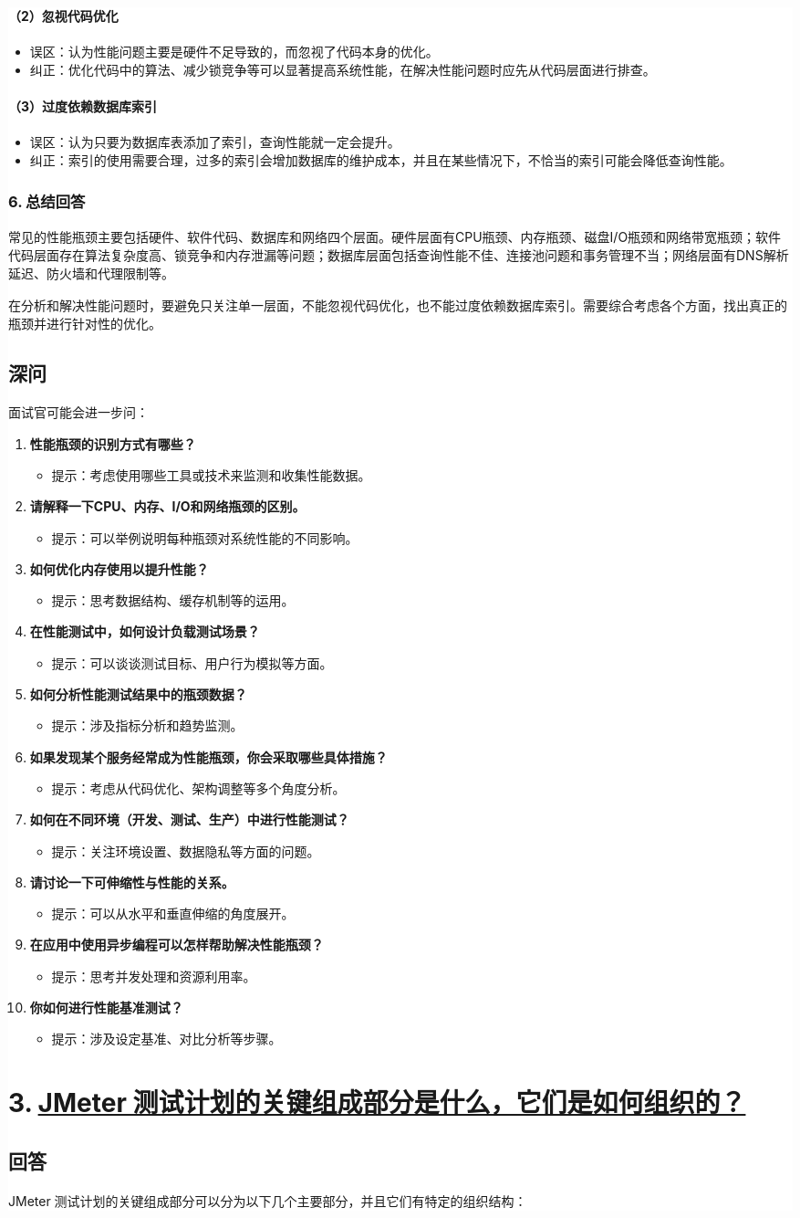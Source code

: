 #### （2）忽视代码优化
- 误区：认为性能问题主要是硬件不足导致的，而忽视了代码本身的优化。
- 纠正：优化代码中的算法、减少锁竞争等可以显著提高系统性能，在解决性能问题时应先从代码层面进行排查。

#### （3）过度依赖数据库索引
- 误区：认为只要为数据库表添加了索引，查询性能就一定会提升。
- 纠正：索引的使用需要合理，过多的索引会增加数据库的维护成本，并且在某些情况下，不恰当的索引可能会降低查询性能。

### 6. 总结回答
常见的性能瓶颈主要包括硬件、软件代码、数据库和网络四个层面。硬件层面有CPU瓶颈、内存瓶颈、磁盘I/O瓶颈和网络带宽瓶颈；软件代码层面存在算法复杂度高、锁竞争和内存泄漏等问题；数据库层面包括查询性能不佳、连接池问题和事务管理不当；网络层面有DNS解析延迟、防火墙和代理限制等。

在分析和解决性能问题时，要避免只关注单一层面，不能忽视代码优化，也不能过度依赖数据库索引。需要综合考虑各个方面，找出真正的瓶颈并进行针对性的优化。 

## 深问

面试官可能会进一步问：

1. **性能瓶颈的识别方式有哪些？**
   - 提示：考虑使用哪些工具或技术来监测和收集性能数据。

2. **请解释一下CPU、内存、I/O和网络瓶颈的区别。**
   - 提示：可以举例说明每种瓶颈对系统性能的不同影响。

3. **如何优化内存使用以提升性能？**
   - 提示：思考数据结构、缓存机制等的运用。

4. **在性能测试中，如何设计负载测试场景？**
   - 提示：可以谈谈测试目标、用户行为模拟等方面。

5. **如何分析性能测试结果中的瓶颈数据？**
   - 提示：涉及指标分析和趋势监测。

6. **如果发现某个服务经常成为性能瓶颈，你会采取哪些具体措施？**
   - 提示：考虑从代码优化、架构调整等多个角度分析。

7. **如何在不同环境（开发、测试、生产）中进行性能测试？**
   - 提示：关注环境设置、数据隐私等方面的问题。

8. **请讨论一下可伸缩性与性能的关系。**
   - 提示：可以从水平和垂直伸缩的角度展开。

9. **在应用中使用异步编程可以怎样帮助解决性能瓶颈？**
   - 提示：思考并发处理和资源利用率。

10. **你如何进行性能基准测试？**
    - 提示：涉及设定基准、对比分析等步骤。

# 3. [JMeter 测试计划的关键组成部分是什么，它们是如何组织的？](https://www.bagujing.com/problem-exercise/83?pid=10751)

## 回答

JMeter 测试计划的关键组成部分可以分为以下几个主要部分，并且它们有特定的组织结构：

